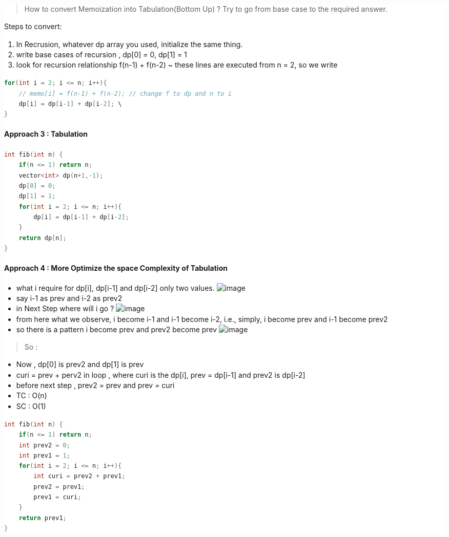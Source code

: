 > How to convert Memoization into Tabulation(Bottom Up) ? Try to go from base case to the required answer.

Steps to convert:
1. In Recrusion, whatever dp array you used, initialize the same thing.
2. write base cases of recursion , dp[0] = 0, dp[1] = 1
3. look for recursion relationship f(n-1) + f(n-2) ~ these lines are executed from n = 2, so we write
```cpp
for(int i = 2; i <= n; i++){
    // memo[i] = f(n-1) + f(n-2); // change f to dp and n to i
    dp[i] = dp[i-1] + dp[i-2]; \
}
```

#### Approach 3 : Tabulation

```cpp
int fib(int n) {
    if(n <= 1) return n;
    vector<int> dp(n+1,-1);
    dp[0] = 0;
    dp[1] = 1;
    for(int i = 2; i <= n; i++){
        dp[i] = dp[i-1] + dp[i-2];
    }
    return dp[n];
}
```

#### Approach 4 : More Optimize the space Complexity of Tabulation

- what i require for dp[i], dp[i-1] and dp[i-2] only two values.
![image](https://user-images.githubusercontent.com/35686407/176883862-3d84a3cf-e10a-4ec6-8090-94599a1c9019.png)
- say i-1 as prev and i-2 as prev2
- in Next Step where will i go ?
![image](https://user-images.githubusercontent.com/35686407/176884006-1586ca4d-1886-41d0-a63e-3a15bfbfda65.png)
- from here what we observe, i become i-1 and i-1 become i-2, i.e., simply, i become prev and i-1 become prev2
- so there is a pattern i become prev and prev2 become prev
![image](https://user-images.githubusercontent.com/35686407/176884311-d0fadf25-3ee7-428f-93fb-d418b925aedf.png)

> So :

- Now , dp[0] is prev2 and dp[1] is prev
- curi = prev + perv2 in loop , where curi is the dp[i], prev = dp[i-1] and prev2 is dp[i-2]
- before next step , prev2 = prev and prev = curi
- TC : O(n)
- SC : O(1)

```cpp
int fib(int n) {
    if(n <= 1) return n;
    int prev2 = 0;
    int prev1 = 1;
    for(int i = 2; i <= n; i++){
        int curi = prev2 + prev1;
        prev2 = prev1;
        prev1 = curi;
    }
    return prev1;
}
```
